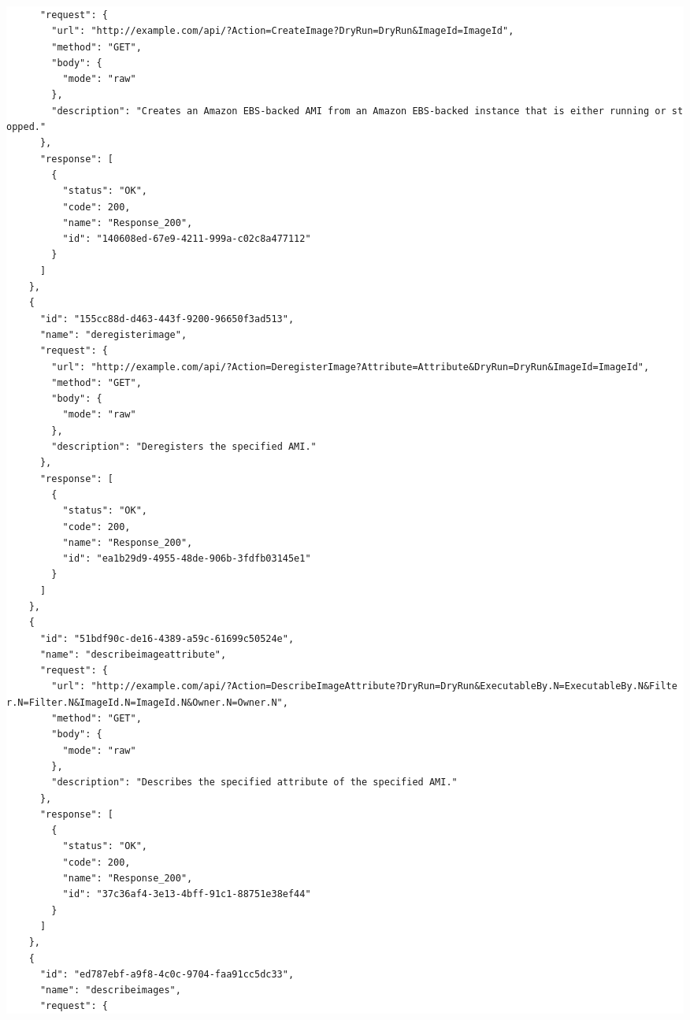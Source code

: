           "request": {
            "url": "http://example.com/api/?Action=CreateImage?DryRun=DryRun&ImageId=ImageId",
            "method": "GET",
            "body": {
              "mode": "raw"
            },
            "description": "Creates an Amazon EBS-backed AMI from an Amazon EBS-backed instance that is either running or stopped."
          },
          "response": [
            {
              "status": "OK",
              "code": 200,
              "name": "Response_200",
              "id": "140608ed-67e9-4211-999a-c02c8a477112"
            }
          ]
        },
        {
          "id": "155cc88d-d463-443f-9200-96650f3ad513",
          "name": "deregisterimage",
          "request": {
            "url": "http://example.com/api/?Action=DeregisterImage?Attribute=Attribute&DryRun=DryRun&ImageId=ImageId",
            "method": "GET",
            "body": {
              "mode": "raw"
            },
            "description": "Deregisters the specified AMI."
          },
          "response": [
            {
              "status": "OK",
              "code": 200,
              "name": "Response_200",
              "id": "ea1b29d9-4955-48de-906b-3fdfb03145e1"
            }
          ]
        },
        {
          "id": "51bdf90c-de16-4389-a59c-61699c50524e",
          "name": "describeimageattribute",
          "request": {
            "url": "http://example.com/api/?Action=DescribeImageAttribute?DryRun=DryRun&ExecutableBy.N=ExecutableBy.N&Filter.N=Filter.N&ImageId.N=ImageId.N&Owner.N=Owner.N",
            "method": "GET",
            "body": {
              "mode": "raw"
            },
            "description": "Describes the specified attribute of the specified AMI."
          },
          "response": [
            {
              "status": "OK",
              "code": 200,
              "name": "Response_200",
              "id": "37c36af4-3e13-4bff-91c1-88751e38ef44"
            }
          ]
        },
        {
          "id": "ed787ebf-a9f8-4c0c-9704-faa91cc5dc33",
          "name": "describeimages",
          "request": {